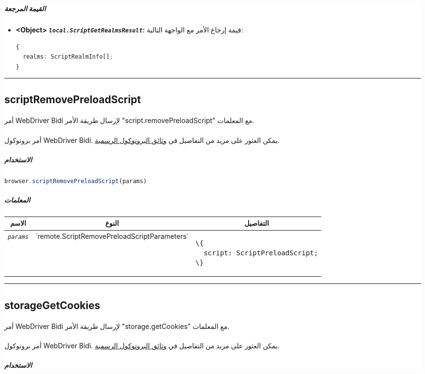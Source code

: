
##### القيمة المرجعة

- **&lt;Object&gt;**
            **<code><var>local.ScriptGetRealmsResult</var></code>:** قيمة إرجاع الأمر مع الواجهة التالية:
   ```ts
   {
     realms: ScriptRealmInfo[];
   }
   ```    


---
## scriptRemovePreloadScript
أمر WebDriver Bidi لإرسال طريقة الأمر "script.removePreloadScript" مع المعلمات.<br /><br />أمر بروتوكول WebDriver Bidi. يمكن العثور على مزيد من التفاصيل في [وثائق البروتوكول الرسمية](https://w3c.github.io/webdriver-bidi/#command-script-removePreloadScript).



##### الاستخدام

```js
browser.scriptRemovePreloadScript(params)
```


##### المعلمات

<table>
  <thead>
    <tr>
      <th>الاسم</th><th>النوع</th><th>التفاصيل</th>
    </tr>
  </thead>
  <tbody>
    <tr>
      <td><code><var>params</var></code></td>
      <td>`remote.ScriptRemovePreloadScriptParameters`</td>
      <td><pre>\{<br />  script: ScriptPreloadScript;<br />\}</pre></td>
    </tr>
  </tbody>
</table>





---
## storageGetCookies
أمر WebDriver Bidi لإرسال طريقة الأمر "storage.getCookies" مع المعلمات.<br /><br />أمر بروتوكول WebDriver Bidi. يمكن العثور على مزيد من التفاصيل في [وثائق البروتوكول الرسمية](https://w3c.github.io/webdriver-bidi/#command-storage-getCookies).



##### الاستخدام
